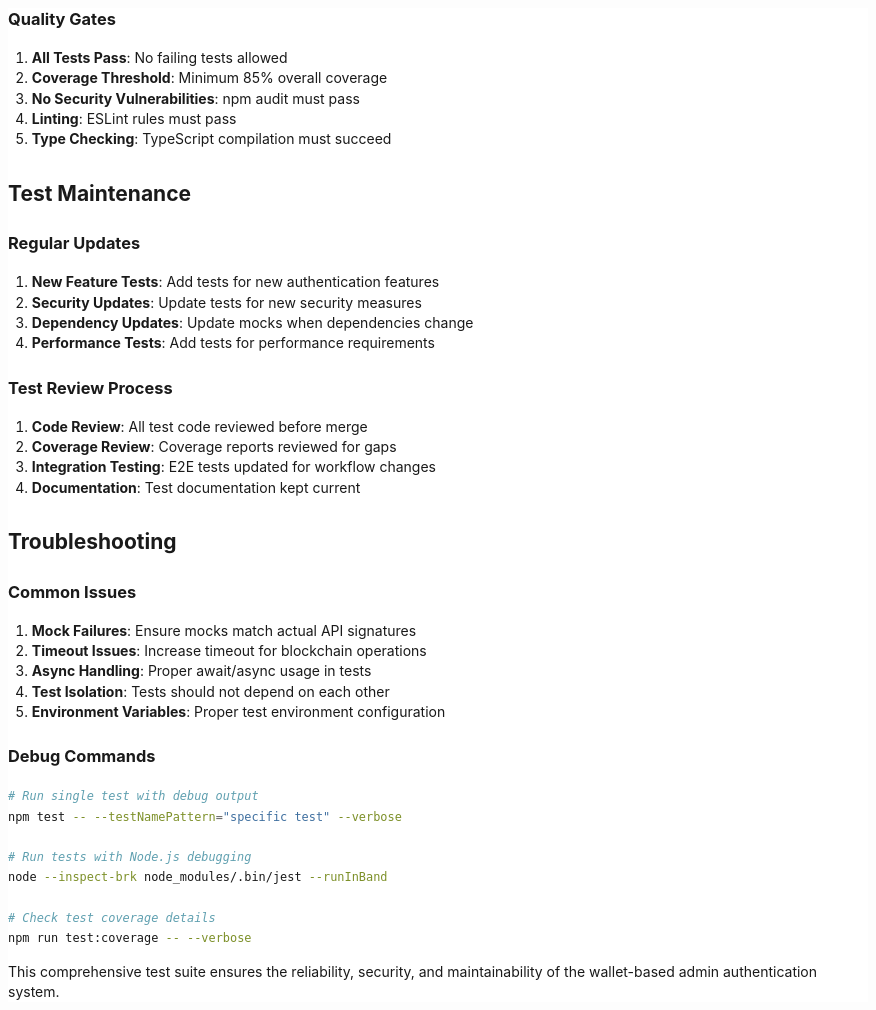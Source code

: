 
### Quality Gates
1. **All Tests Pass**: No failing tests allowed
2. **Coverage Threshold**: Minimum 85% overall coverage
3. **No Security Vulnerabilities**: npm audit must pass
4. **Linting**: ESLint rules must pass
5. **Type Checking**: TypeScript compilation must succeed

## Test Maintenance

### Regular Updates
1. **New Feature Tests**: Add tests for new authentication features
2. **Security Updates**: Update tests for new security measures
3. **Dependency Updates**: Update mocks when dependencies change
4. **Performance Tests**: Add tests for performance requirements

### Test Review Process
1. **Code Review**: All test code reviewed before merge
2. **Coverage Review**: Coverage reports reviewed for gaps
3. **Integration Testing**: E2E tests updated for workflow changes
4. **Documentation**: Test documentation kept current

## Troubleshooting

### Common Issues
1. **Mock Failures**: Ensure mocks match actual API signatures
2. **Timeout Issues**: Increase timeout for blockchain operations
3. **Async Handling**: Proper await/async usage in tests
4. **Test Isolation**: Tests should not depend on each other
5. **Environment Variables**: Proper test environment configuration

### Debug Commands
```bash
# Run single test with debug output
npm test -- --testNamePattern="specific test" --verbose

# Run tests with Node.js debugging
node --inspect-brk node_modules/.bin/jest --runInBand

# Check test coverage details
npm run test:coverage -- --verbose
```

This comprehensive test suite ensures the reliability, security, and maintainability of the wallet-based admin authentication system.
